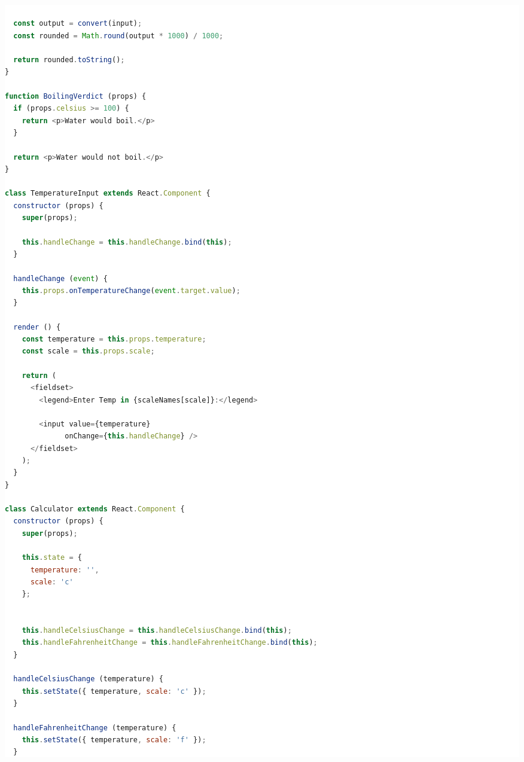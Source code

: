 ```javascript

  const output = convert(input);
  const rounded = Math.round(output * 1000) / 1000;

  return rounded.toString();
}

function BoilingVerdict (props) {
  if (props.celsius >= 100) {
    return <p>Water would boil.</p>
  }

  return <p>Water would not boil.</p>
}

class TemperatureInput extends React.Component {
  constructor (props) {
    super(props);

    this.handleChange = this.handleChange.bind(this);
  }

  handleChange (event) {
    this.props.onTemperatureChange(event.target.value);
  }

  render () {
    const temperature = this.props.temperature;
    const scale = this.props.scale;

    return (
      <fieldset>
        <legend>Enter Temp in {scaleNames[scale]}:</legend>

        <input value={temperature}
              onChange={this.handleChange} />
      </fieldset>
    );
  }
}

class Calculator extends React.Component {
  constructor (props) {
    super(props);

    this.state = {
      temperature: '',
      scale: 'c'
    };


    this.handleCelsiusChange = this.handleCelsiusChange.bind(this);
    this.handleFahrenheitChange = this.handleFahrenheitChange.bind(this);
  }

  handleCelsiusChange (temperature) {
    this.setState({ temperature, scale: 'c' });
  }

  handleFahrenheitChange (temperature) {
    this.setState({ temperature, scale: 'f' });
  }

```